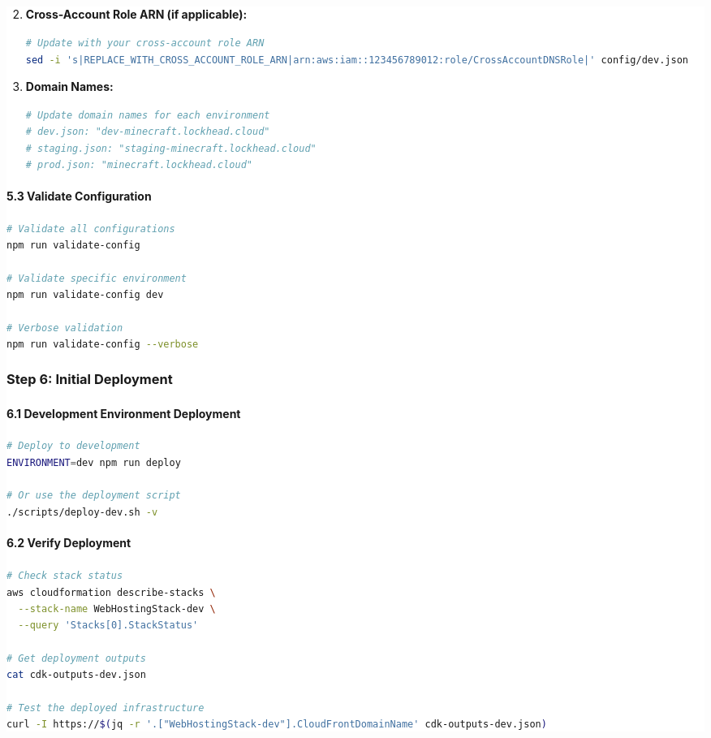 2. **Cross-Account Role ARN (if applicable):**
   ```bash
   # Update with your cross-account role ARN
   sed -i 's|REPLACE_WITH_CROSS_ACCOUNT_ROLE_ARN|arn:aws:iam::123456789012:role/CrossAccountDNSRole|' config/dev.json
   ```

3. **Domain Names:**
   ```bash
   # Update domain names for each environment
   # dev.json: "dev-minecraft.lockhead.cloud"
   # staging.json: "staging-minecraft.lockhead.cloud"  
   # prod.json: "minecraft.lockhead.cloud"
   ```

#### 5.3 Validate Configuration

```bash
# Validate all configurations
npm run validate-config

# Validate specific environment
npm run validate-config dev

# Verbose validation
npm run validate-config --verbose
```

### Step 6: Initial Deployment

#### 6.1 Development Environment Deployment

```bash
# Deploy to development
ENVIRONMENT=dev npm run deploy

# Or use the deployment script
./scripts/deploy-dev.sh -v
```

#### 6.2 Verify Deployment

```bash
# Check stack status
aws cloudformation describe-stacks \
  --stack-name WebHostingStack-dev \
  --query 'Stacks[0].StackStatus'

# Get deployment outputs
cat cdk-outputs-dev.json

# Test the deployed infrastructure
curl -I https://$(jq -r '.["WebHostingStack-dev"].CloudFrontDomainName' cdk-outputs-dev.json)
```
